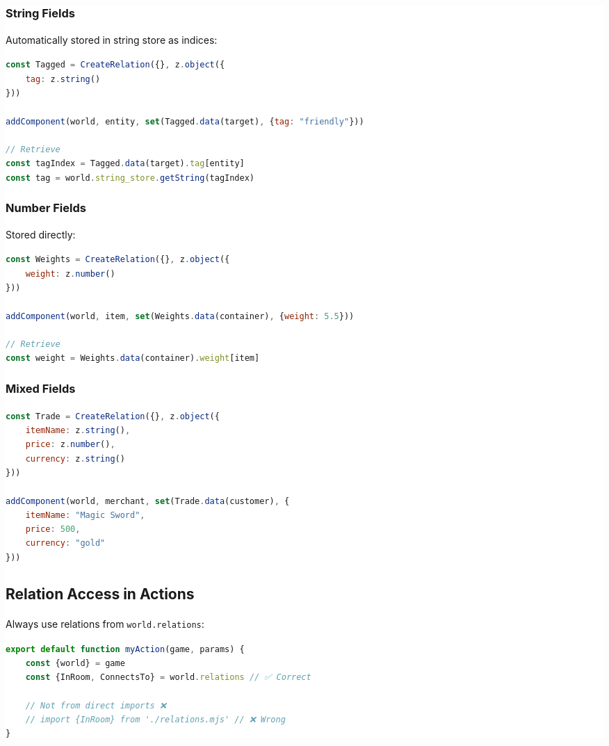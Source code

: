 ### String Fields

Automatically stored in string store as indices:

```javascript
const Tagged = CreateRelation({}, z.object({
    tag: z.string()
}))

addComponent(world, entity, set(Tagged.data(target), {tag: "friendly"}))

// Retrieve
const tagIndex = Tagged.data(target).tag[entity]
const tag = world.string_store.getString(tagIndex)
```

### Number Fields

Stored directly:

```javascript
const Weights = CreateRelation({}, z.object({
    weight: z.number()
}))

addComponent(world, item, set(Weights.data(container), {weight: 5.5}))

// Retrieve
const weight = Weights.data(container).weight[item]
```

### Mixed Fields

```javascript
const Trade = CreateRelation({}, z.object({
    itemName: z.string(),
    price: z.number(),
    currency: z.string()
}))

addComponent(world, merchant, set(Trade.data(customer), {
    itemName: "Magic Sword",
    price: 500,
    currency: "gold"
}))
```

## Relation Access in Actions

Always use relations from `world.relations`:

```javascript
export default function myAction(game, params) {
    const {world} = game
    const {InRoom, ConnectsTo} = world.relations // ✅ Correct
    
    // Not from direct imports ❌
    // import {InRoom} from './relations.mjs' // ❌ Wrong
}
```
